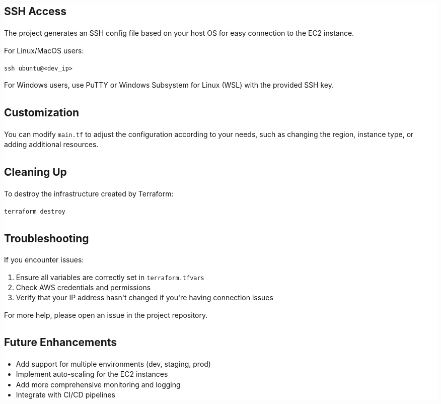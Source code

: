 ## SSH Access
The project generates an SSH config file based on your host OS for easy connection to the EC2 instance.

For Linux/MacOS users:
```
ssh ubuntu@<dev_ip>
```

For Windows users, use PuTTY or Windows Subsystem for Linux (WSL) with the provided SSH key.

## Customization
You can modify `main.tf` to adjust the configuration according to your needs, such as changing the region, instance type, or adding additional resources.

## Cleaning Up
To destroy the infrastructure created by Terraform:
```sh
terraform destroy
```

## Troubleshooting
If you encounter issues:
1. Ensure all variables are correctly set in `terraform.tfvars`
2. Check AWS credentials and permissions
3. Verify that your IP address hasn't changed if you're having connection issues

For more help, please open an issue in the project repository.

## Future Enhancements
- Add support for multiple environments (dev, staging, prod)
- Implement auto-scaling for the EC2 instances
- Add more comprehensive monitoring and logging
- Integrate with CI/CD pipelines
